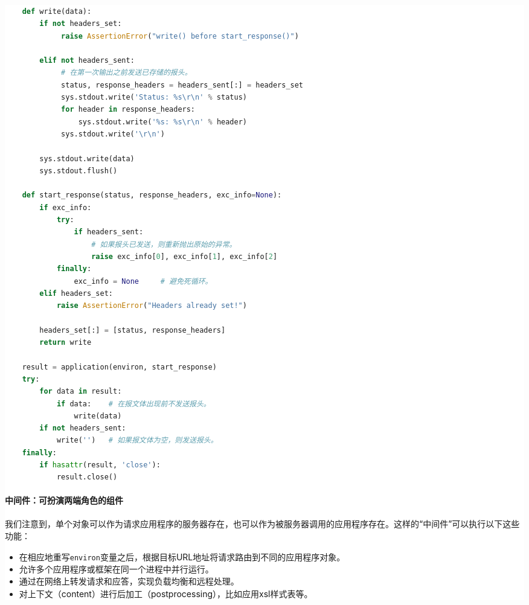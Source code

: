 ```python
    def write(data):
        if not headers_set:
             raise AssertionError("write() before start_response()")

        elif not headers_sent:
             # 在第一次输出之前发送已存储的报头。
             status, response_headers = headers_sent[:] = headers_set
             sys.stdout.write('Status: %s\r\n' % status)
             for header in response_headers:
                 sys.stdout.write('%s: %s\r\n' % header)
             sys.stdout.write('\r\n')

        sys.stdout.write(data)
        sys.stdout.flush()

    def start_response(status, response_headers, exc_info=None):
        if exc_info:
            try:
                if headers_sent:
                    # 如果报头已发送，则重新抛出原始的异常。
                    raise exc_info[0], exc_info[1], exc_info[2]
            finally:
                exc_info = None     # 避免死循环。
        elif headers_set:
            raise AssertionError("Headers already set!")

        headers_set[:] = [status, response_headers]
        return write

    result = application(environ, start_response)
    try:
        for data in result:
            if data:    # 在报文体出现前不发送报头。
                write(data)
        if not headers_sent:
            write('')   # 如果报文体为空，则发送报头。
    finally:
        if hasattr(result, 'close'):
            result.close()
```

<a name="middleware"/>

#### 中间件：可扮演两端角色的组件

我们注意到，单个对象可以作为请求应用程序的服务器存在，也可以作为被服务器调用的应用程序存在。这样的“中间件”可以执行以下这些功能：
 
 - 在相应地重写`environ`变量之后，根据目标URL地址将请求路由到不同的应用程序对象。
 - 允许多个应用程序或框架在同一个进程中并行运行。
 - 通过在网络上转发请求和应答，实现负载均衡和远程处理。
 - 对上下文（content）进行后加工（postprocessing），比如应用xsl样式表等。
 